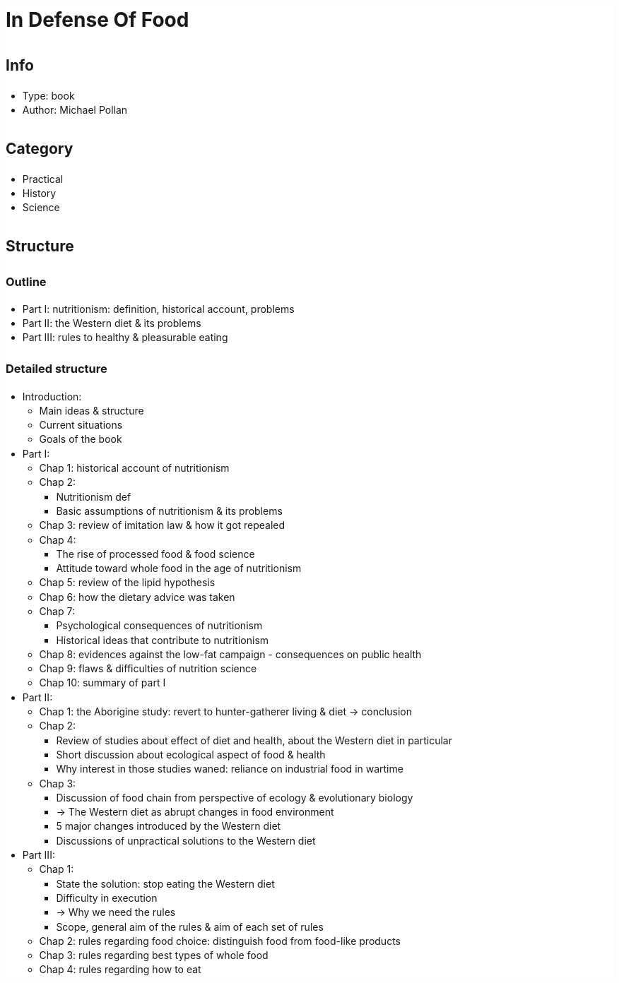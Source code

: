 # In Defense Of Food

## Info
- Type: book
- Author: Michael Pollan

## Category
- Practical
- History
- Science

## Structure
### Outline
- Part I: nutritionism: definition, historical account, problems
- Part II: the Western diet & its problems
- Part III: rules to healthy & pleasurable eating

### Detailed structure
- Introduction:
  - Main ideas & structure
  - Current situations
  - Goals of the book
- Part I:
  - Chap 1: historical account of nutritionism
  - Chap 2:
    - Nutritionism def
    - Basic assumptions of nutritionism & its problems
  - Chap 3: review of imitation law & how it got repealed
  - Chap 4:
    - The rise of processed food & food science
    - Attitude toward whole food in the age of nutritionism
  - Chap 5: review of the lipid hypothesis
  - Chap 6: how the dietary advice was taken
  - Chap 7:
    - Psychological consequences of nutritionism
    - Historical ideas that contribute to nutritionism
  - Chap 8: evidences against the low-fat campaign - consequences on public health
  - Chap 9: flaws & difficulties of nutrition science
  - Chap 10: summary of part I
- Part II:
  - Chap 1: the Aborigine study: revert to hunter-gatherer living & diet -> conclusion
  - Chap 2:
    - Review of studies about effect of diet and health, about the Western diet in particular
    - Short discussion about ecological aspect of food & health
    - Why interest in those studies waned: reliance on industrial food in wartime
  - Chap 3:
    - Discussion of food chain from perspective of ecology & evolutionary biology
    - -> The Western diet as abrupt changes in food environment
    - 5 major changes introduced by the Western diet
    - Discussions of unpractical solutions to the Western diet
- Part III:
  - Chap 1:
    - State the solution: stop eating the Western diet
    - Difficulty in execution
    - -> Why we need the rules
    - Scope, general aim of the rules & aim of each set of rules
  - Chap 2: rules regarding food choice: distinguish food from food-like products
  - Chap 3: rules regarding best types of whole food
  - Chap 4: rules regarding how to eat